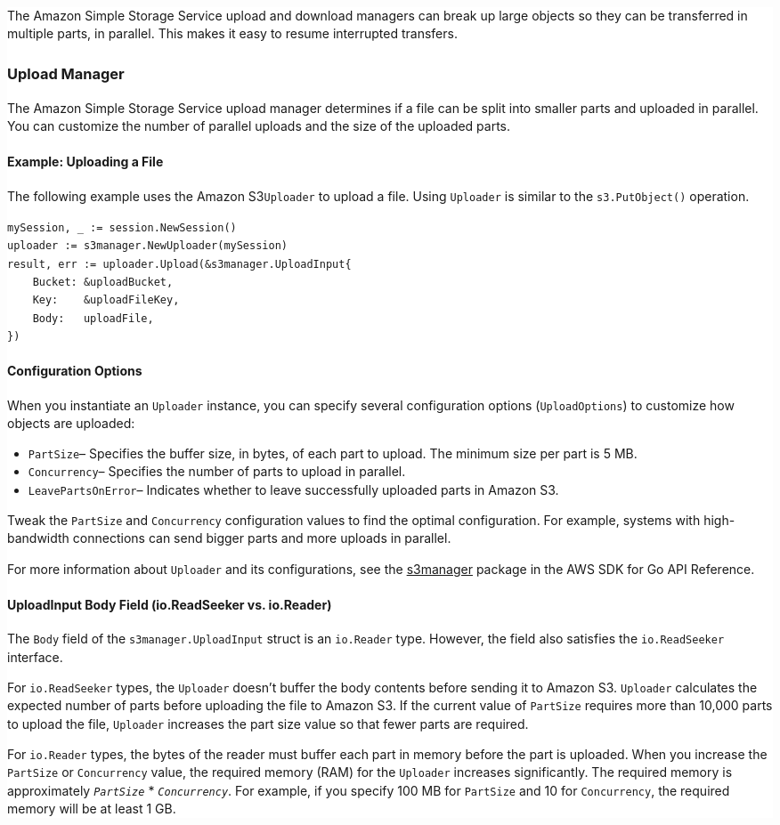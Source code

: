 The Amazon Simple Storage Service upload and download managers can break up large objects so they can be transferred in multiple parts, in parallel\. This makes it easy to resume interrupted transfers\.

### Upload Manager<a name="upload-manager"></a>

The Amazon Simple Storage Service upload manager determines if a file can be split into smaller parts and uploaded in parallel\. You can customize the number of parallel uploads and the size of the uploaded parts\.

#### Example: Uploading a File<a name="uploading"></a>

The following example uses the Amazon S3`Uploader` to upload a file\. Using `Uploader` is similar to the `s3.PutObject()` operation\.

```
mySession, _ := session.NewSession()
uploader := s3manager.NewUploader(mySession)
result, err := uploader.Upload(&s3manager.UploadInput{
    Bucket: &uploadBucket,
    Key:    &uploadFileKey,
    Body:   uploadFile,
})
```

#### Configuration Options<a name="configuration-options"></a>

When you instantiate an `Uploader` instance, you can specify several configuration options \(`UploadOptions`\) to customize how objects are uploaded:
+  `PartSize`– Specifies the buffer size, in bytes, of each part to upload\. The minimum size per part is 5 MB\.
+  `Concurrency`– Specifies the number of parts to upload in parallel\.
+  `LeavePartsOnError`– Indicates whether to leave successfully uploaded parts in Amazon S3\.

Tweak the `PartSize` and `Concurrency` configuration values to find the optimal configuration\. For example, systems with high\-bandwidth connections can send bigger parts and more uploads in parallel\.

For more information about `Uploader` and its configurations, see the [s3manager](https://docs.aws.amazon.com/sdk-for-go/api/service/s3/s3manager/#Uploader) package in the AWS SDK for Go API Reference\.

#### UploadInput Body Field \(io\.ReadSeeker vs\. io\.Reader\)<a name="uploadinput-body-field"></a>

The `Body` field of the `s3manager.UploadInput` struct is an `io.Reader` type\. However, the field also satisfies the `io.ReadSeeker` interface\.

For `io.ReadSeeker` types, the `Uploader` doesn’t buffer the body contents before sending it to Amazon S3\. `Uploader` calculates the expected number of parts before uploading the file to Amazon S3\. If the current value of `PartSize` requires more than 10,000 parts to upload the file, `Uploader` increases the part size value so that fewer parts are required\.

For `io.Reader` types, the bytes of the reader must buffer each part in memory before the part is uploaded\. When you increase the `PartSize` or `Concurrency` value, the required memory \(RAM\) for the `Uploader` increases significantly\. The required memory is approximately *``PartSize``* \* *``Concurrency``*\. For example, if you specify 100 MB for `PartSize` and 10 for `Concurrency`, the required memory will be at least 1 GB\.
